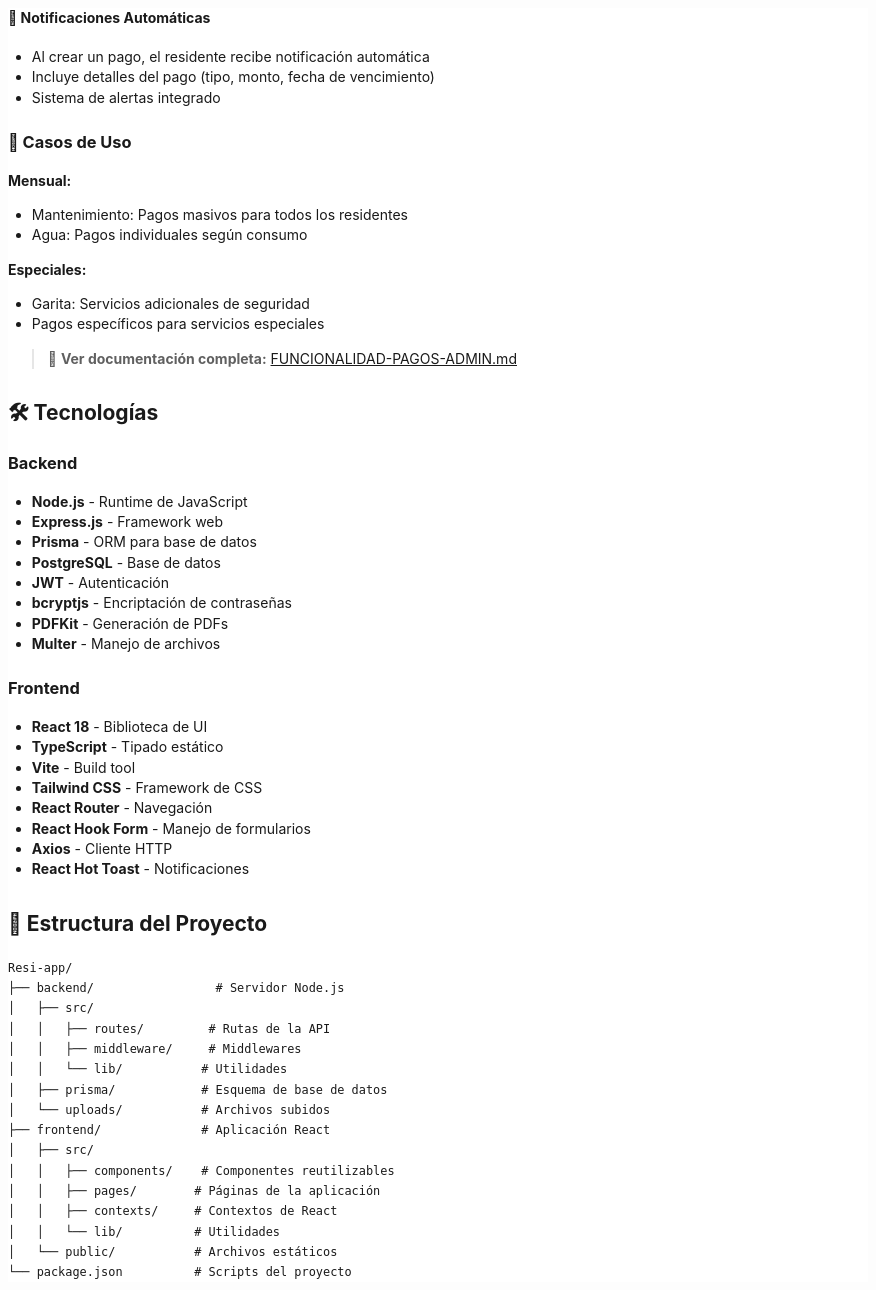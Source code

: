 #### 🔔 Notificaciones Automáticas
- Al crear un pago, el residente recibe notificación automática
- Incluye detalles del pago (tipo, monto, fecha de vencimiento)
- Sistema de alertas integrado

### 🎯 Casos de Uso

**Mensual:**
- Mantenimiento: Pagos masivos para todos los residentes
- Agua: Pagos individuales según consumo

**Especiales:**
- Garita: Servicios adicionales de seguridad
- Pagos específicos para servicios especiales

> 📖 **Ver documentación completa:** [FUNCIONALIDAD-PAGOS-ADMIN.md](FUNCIONALIDAD-PAGOS-ADMIN.md)

## 🛠️ Tecnologías

### Backend
- **Node.js** - Runtime de JavaScript
- **Express.js** - Framework web
- **Prisma** - ORM para base de datos
- **PostgreSQL** - Base de datos
- **JWT** - Autenticación
- **bcryptjs** - Encriptación de contraseñas
- **PDFKit** - Generación de PDFs
- **Multer** - Manejo de archivos

### Frontend
- **React 18** - Biblioteca de UI
- **TypeScript** - Tipado estático
- **Vite** - Build tool
- **Tailwind CSS** - Framework de CSS
- **React Router** - Navegación
- **React Hook Form** - Manejo de formularios
- **Axios** - Cliente HTTP
- **React Hot Toast** - Notificaciones

## 📁 Estructura del Proyecto

```
Resi-app/
├── backend/                 # Servidor Node.js
│   ├── src/
│   │   ├── routes/         # Rutas de la API
│   │   ├── middleware/     # Middlewares
│   │   └── lib/           # Utilidades
│   ├── prisma/            # Esquema de base de datos
│   └── uploads/           # Archivos subidos
├── frontend/              # Aplicación React
│   ├── src/
│   │   ├── components/    # Componentes reutilizables
│   │   ├── pages/        # Páginas de la aplicación
│   │   ├── contexts/     # Contextos de React
│   │   └── lib/          # Utilidades
│   └── public/           # Archivos estáticos
└── package.json          # Scripts del proyecto
```
